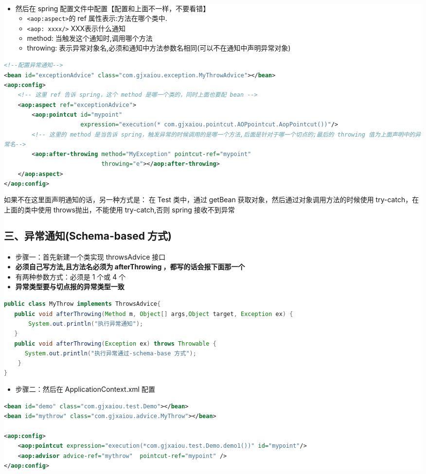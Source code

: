 - 然后在 spring 配置文件中配置【配置和上面不一样，不要看错】
  - `<aop:aspect>`的 ref 属性表示:方法在哪个类中.
  - `<aop: xxxx/>` XXX表示什么通知
  -  method: 当触发这个通知时,调用哪个方法
  -  throwing: 表示异常对象名,必须和通知中方法参数名相同(可以不在通知中声明异常对象)

```xml
<!--配置异常通知-->
<bean id="exceptionAdvice" class="com.gjxaiou.exception.MyThrowAdvice"></bean>
<aop:config>
    <!-- 这里 ref 告诉 spring，这个 method 是哪一个类的，同时上面也要配 bean -->
    <aop:aspect ref="exceptionAdvice">
        <aop:pointcut id="mypoint"
                      expression="execution(* com.gjxaiou.pointcut.AOPpointcut.AopPointcut())"/>
        <!-- 这里的 method 是当告诉 spring，触发异常的时候调用的是哪一个方法,后面是针对于哪一个切点的;最后的 throwing 值为上面声明中的异常名-->
        <aop:after-throwing method="MyException" pointcut-ref="mypoint"
                            throwing="e"></aop:after-throwing>
    </aop:aspect>
</aop:config>

```
如果不在这里面声明通知的话，另一种方式是：
在 Test 类中，通过 getBean 获取对象，然后通过对象调用方法的时候使用 try-catch，在上面的类中使用 throws抛出，不能使用 try-catch,否则 spring 接收不到异常

## 三、异常通知(Schema-based 方式)

-  步骤一：首先新建一个类实现 throwsAdvice 接口
  - **必须自己写方法,且方法名必须为 afterThrowing ，都写的话会报下面那一个**
  - 有两种参数方式：必须是 1 个或 4 个
- **异常类型要与切点报的异常类型一致**
```java
public class MyThrow implements ThrowsAdvice{
   public void afterThrowing(Method m, Object[] args,Object target, Exception ex) {
       System.out.println("执行异常通知");
   }
   public void afterThrowing(Exception ex) throws Throwable {
      System.out.println("执行异常通过-schema-base 方式");
    }
}
```

- 步骤二：然后在 ApplicationContext.xml 配置
```xml
<bean id="demo" class="com.gjxaiou.test.Demo"></bean>
<bean id="mythrow" class="com.gjxaiou.advice.MyThrow"></bean>

<aop:config>
    <aop:pointcut expression="execution(*com.gjxaiou.test.Demo.demo1())" id="mypoint"/>
    <aop:advisor advice-ref="mythrow"  pointcut-ref="mypoint" />
</aop:config>
```
